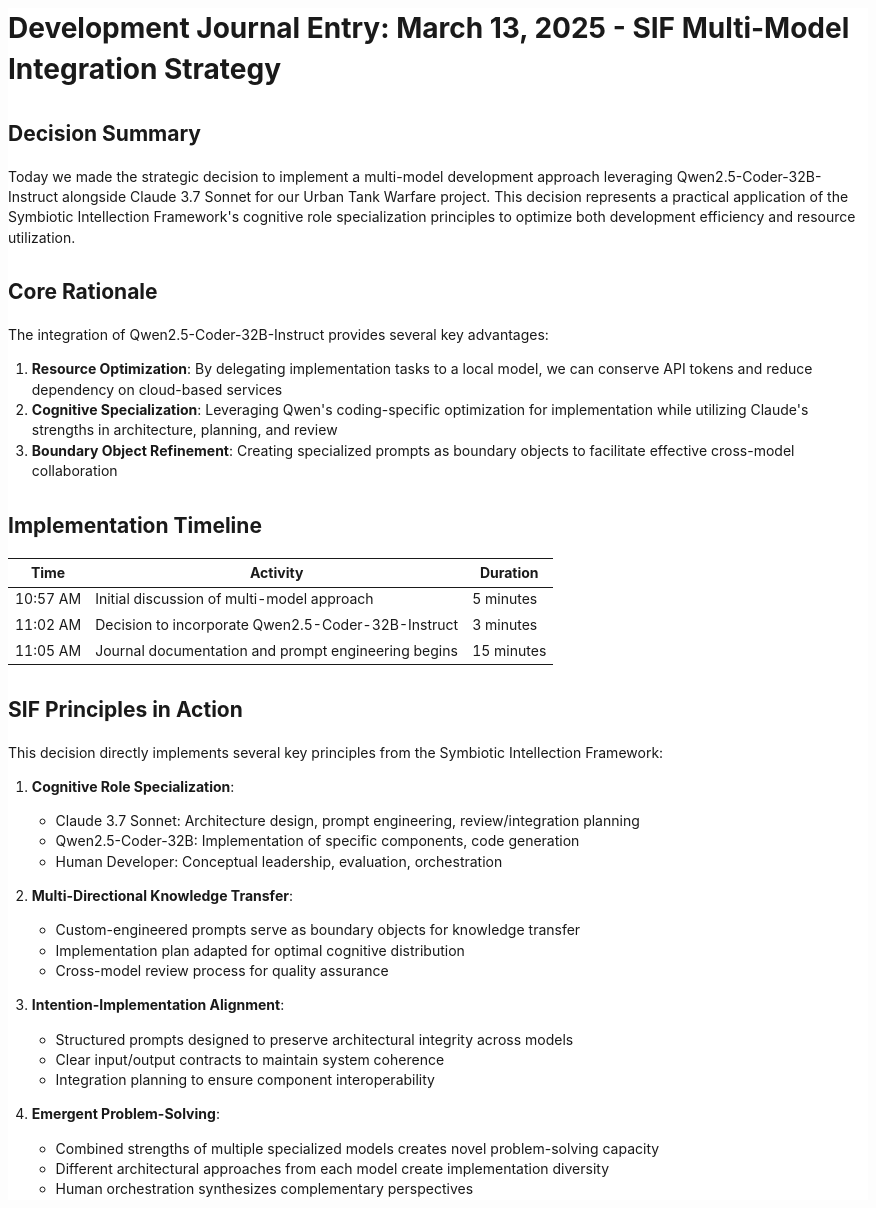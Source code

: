 # Development Journal Entry: March 13, 2025 - SIF Multi-Model Integration Strategy

## Decision Summary

Today we made the strategic decision to implement a multi-model development approach leveraging Qwen2.5-Coder-32B-Instruct alongside Claude 3.7 Sonnet for our Urban Tank Warfare project. This decision represents a practical application of the Symbiotic Intellection Framework's cognitive role specialization principles to optimize both development efficiency and resource utilization.

## Core Rationale

The integration of Qwen2.5-Coder-32B-Instruct provides several key advantages:

1. **Resource Optimization**: By delegating implementation tasks to a local model, we can conserve API tokens and reduce dependency on cloud-based services
2. **Cognitive Specialization**: Leveraging Qwen's coding-specific optimization for implementation while utilizing Claude's strengths in architecture, planning, and review
3. **Boundary Object Refinement**: Creating specialized prompts as boundary objects to facilitate effective cross-model collaboration

## Implementation Timeline

| Time | Activity | Duration |
|------|----------|----------|
| 10:57 AM | Initial discussion of multi-model approach | 5 minutes |
| 11:02 AM | Decision to incorporate Qwen2.5-Coder-32B-Instruct | 3 minutes |
| 11:05 AM | Journal documentation and prompt engineering begins | 15 minutes |

## SIF Principles in Action

This decision directly implements several key principles from the Symbiotic Intellection Framework:

1. **Cognitive Role Specialization**:
   - Claude 3.7 Sonnet: Architecture design, prompt engineering, review/integration planning
   - Qwen2.5-Coder-32B: Implementation of specific components, code generation
   - Human Developer: Conceptual leadership, evaluation, orchestration

2. **Multi-Directional Knowledge Transfer**:
   - Custom-engineered prompts serve as boundary objects for knowledge transfer
   - Implementation plan adapted for optimal cognitive distribution
   - Cross-model review process for quality assurance

3. **Intention-Implementation Alignment**:
   - Structured prompts designed to preserve architectural integrity across models
   - Clear input/output contracts to maintain system coherence
   - Integration planning to ensure component interoperability

4. **Emergent Problem-Solving**:
   - Combined strengths of multiple specialized models creates novel problem-solving capacity
   - Different architectural approaches from each model create implementation diversity
   - Human orchestration synthesizes complementary perspectives
